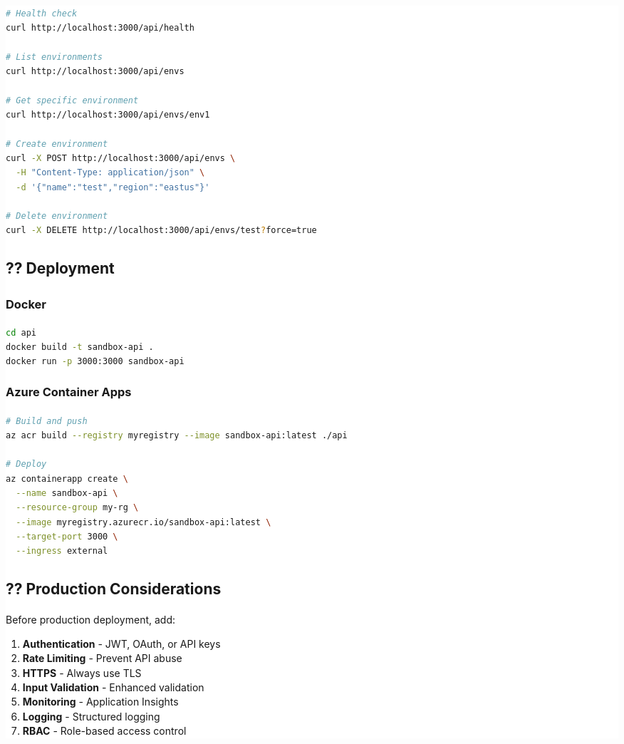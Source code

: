 ```bash
# Health check
curl http://localhost:3000/api/health

# List environments
curl http://localhost:3000/api/envs

# Get specific environment
curl http://localhost:3000/api/envs/env1

# Create environment
curl -X POST http://localhost:3000/api/envs \
  -H "Content-Type: application/json" \
  -d '{"name":"test","region":"eastus"}'

# Delete environment
curl -X DELETE http://localhost:3000/api/envs/test?force=true
```

## ?? Deployment

### Docker

```bash
cd api
docker build -t sandbox-api .
docker run -p 3000:3000 sandbox-api
```

### Azure Container Apps

```bash
# Build and push
az acr build --registry myregistry --image sandbox-api:latest ./api

# Deploy
az containerapp create \
  --name sandbox-api \
  --resource-group my-rg \
  --image myregistry.azurecr.io/sandbox-api:latest \
  --target-port 3000 \
  --ingress external
```

## ?? Production Considerations

Before production deployment, add:

1. **Authentication** - JWT, OAuth, or API keys
2. **Rate Limiting** - Prevent API abuse
3. **HTTPS** - Always use TLS
4. **Input Validation** - Enhanced validation
5. **Monitoring** - Application Insights
6. **Logging** - Structured logging
7. **RBAC** - Role-based access control
